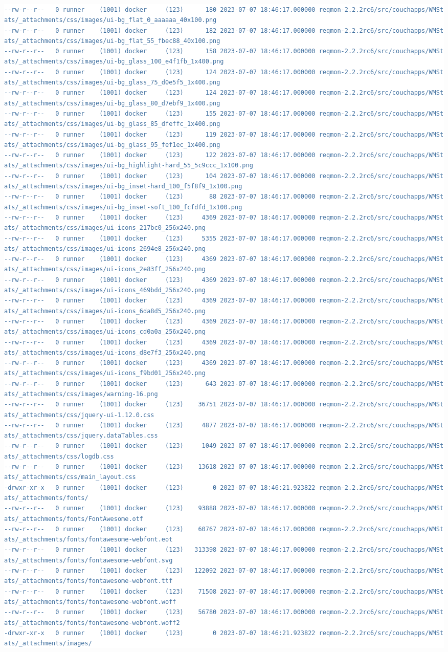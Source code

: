 ```diff
--rw-r--r--   0 runner    (1001) docker     (123)      180 2023-07-07 18:46:17.000000 reqmon-2.2.2rc6/src/couchapps/WMStats/_attachments/css/images/ui-bg_flat_0_aaaaaa_40x100.png
--rw-r--r--   0 runner    (1001) docker     (123)      182 2023-07-07 18:46:17.000000 reqmon-2.2.2rc6/src/couchapps/WMStats/_attachments/css/images/ui-bg_flat_55_fbec88_40x100.png
--rw-r--r--   0 runner    (1001) docker     (123)      158 2023-07-07 18:46:17.000000 reqmon-2.2.2rc6/src/couchapps/WMStats/_attachments/css/images/ui-bg_glass_100_e4f1fb_1x400.png
--rw-r--r--   0 runner    (1001) docker     (123)      124 2023-07-07 18:46:17.000000 reqmon-2.2.2rc6/src/couchapps/WMStats/_attachments/css/images/ui-bg_glass_75_d0e5f5_1x400.png
--rw-r--r--   0 runner    (1001) docker     (123)      124 2023-07-07 18:46:17.000000 reqmon-2.2.2rc6/src/couchapps/WMStats/_attachments/css/images/ui-bg_glass_80_d7ebf9_1x400.png
--rw-r--r--   0 runner    (1001) docker     (123)      155 2023-07-07 18:46:17.000000 reqmon-2.2.2rc6/src/couchapps/WMStats/_attachments/css/images/ui-bg_glass_85_dfeffc_1x400.png
--rw-r--r--   0 runner    (1001) docker     (123)      119 2023-07-07 18:46:17.000000 reqmon-2.2.2rc6/src/couchapps/WMStats/_attachments/css/images/ui-bg_glass_95_fef1ec_1x400.png
--rw-r--r--   0 runner    (1001) docker     (123)      122 2023-07-07 18:46:17.000000 reqmon-2.2.2rc6/src/couchapps/WMStats/_attachments/css/images/ui-bg_highlight-hard_55_5c9ccc_1x100.png
--rw-r--r--   0 runner    (1001) docker     (123)      104 2023-07-07 18:46:17.000000 reqmon-2.2.2rc6/src/couchapps/WMStats/_attachments/css/images/ui-bg_inset-hard_100_f5f8f9_1x100.png
--rw-r--r--   0 runner    (1001) docker     (123)       88 2023-07-07 18:46:17.000000 reqmon-2.2.2rc6/src/couchapps/WMStats/_attachments/css/images/ui-bg_inset-soft_100_fcfdfd_1x100.png
--rw-r--r--   0 runner    (1001) docker     (123)     4369 2023-07-07 18:46:17.000000 reqmon-2.2.2rc6/src/couchapps/WMStats/_attachments/css/images/ui-icons_217bc0_256x240.png
--rw-r--r--   0 runner    (1001) docker     (123)     5355 2023-07-07 18:46:17.000000 reqmon-2.2.2rc6/src/couchapps/WMStats/_attachments/css/images/ui-icons_2694e8_256x240.png
--rw-r--r--   0 runner    (1001) docker     (123)     4369 2023-07-07 18:46:17.000000 reqmon-2.2.2rc6/src/couchapps/WMStats/_attachments/css/images/ui-icons_2e83ff_256x240.png
--rw-r--r--   0 runner    (1001) docker     (123)     4369 2023-07-07 18:46:17.000000 reqmon-2.2.2rc6/src/couchapps/WMStats/_attachments/css/images/ui-icons_469bdd_256x240.png
--rw-r--r--   0 runner    (1001) docker     (123)     4369 2023-07-07 18:46:17.000000 reqmon-2.2.2rc6/src/couchapps/WMStats/_attachments/css/images/ui-icons_6da8d5_256x240.png
--rw-r--r--   0 runner    (1001) docker     (123)     4369 2023-07-07 18:46:17.000000 reqmon-2.2.2rc6/src/couchapps/WMStats/_attachments/css/images/ui-icons_cd0a0a_256x240.png
--rw-r--r--   0 runner    (1001) docker     (123)     4369 2023-07-07 18:46:17.000000 reqmon-2.2.2rc6/src/couchapps/WMStats/_attachments/css/images/ui-icons_d8e7f3_256x240.png
--rw-r--r--   0 runner    (1001) docker     (123)     4369 2023-07-07 18:46:17.000000 reqmon-2.2.2rc6/src/couchapps/WMStats/_attachments/css/images/ui-icons_f9bd01_256x240.png
--rw-r--r--   0 runner    (1001) docker     (123)      643 2023-07-07 18:46:17.000000 reqmon-2.2.2rc6/src/couchapps/WMStats/_attachments/css/images/warning-16.png
--rw-r--r--   0 runner    (1001) docker     (123)    36751 2023-07-07 18:46:17.000000 reqmon-2.2.2rc6/src/couchapps/WMStats/_attachments/css/jquery-ui-1.12.0.css
--rw-r--r--   0 runner    (1001) docker     (123)     4877 2023-07-07 18:46:17.000000 reqmon-2.2.2rc6/src/couchapps/WMStats/_attachments/css/jquery.dataTables.css
--rw-r--r--   0 runner    (1001) docker     (123)     1049 2023-07-07 18:46:17.000000 reqmon-2.2.2rc6/src/couchapps/WMStats/_attachments/css/logdb.css
--rw-r--r--   0 runner    (1001) docker     (123)    13618 2023-07-07 18:46:17.000000 reqmon-2.2.2rc6/src/couchapps/WMStats/_attachments/css/main_layout.css
-drwxr-xr-x   0 runner    (1001) docker     (123)        0 2023-07-07 18:46:21.923822 reqmon-2.2.2rc6/src/couchapps/WMStats/_attachments/fonts/
--rw-r--r--   0 runner    (1001) docker     (123)    93888 2023-07-07 18:46:17.000000 reqmon-2.2.2rc6/src/couchapps/WMStats/_attachments/fonts/FontAwesome.otf
--rw-r--r--   0 runner    (1001) docker     (123)    60767 2023-07-07 18:46:17.000000 reqmon-2.2.2rc6/src/couchapps/WMStats/_attachments/fonts/fontawesome-webfont.eot
--rw-r--r--   0 runner    (1001) docker     (123)   313398 2023-07-07 18:46:17.000000 reqmon-2.2.2rc6/src/couchapps/WMStats/_attachments/fonts/fontawesome-webfont.svg
--rw-r--r--   0 runner    (1001) docker     (123)   122092 2023-07-07 18:46:17.000000 reqmon-2.2.2rc6/src/couchapps/WMStats/_attachments/fonts/fontawesome-webfont.ttf
--rw-r--r--   0 runner    (1001) docker     (123)    71508 2023-07-07 18:46:17.000000 reqmon-2.2.2rc6/src/couchapps/WMStats/_attachments/fonts/fontawesome-webfont.woff
--rw-r--r--   0 runner    (1001) docker     (123)    56780 2023-07-07 18:46:17.000000 reqmon-2.2.2rc6/src/couchapps/WMStats/_attachments/fonts/fontawesome-webfont.woff2
-drwxr-xr-x   0 runner    (1001) docker     (123)        0 2023-07-07 18:46:21.923822 reqmon-2.2.2rc6/src/couchapps/WMStats/_attachments/images/
```